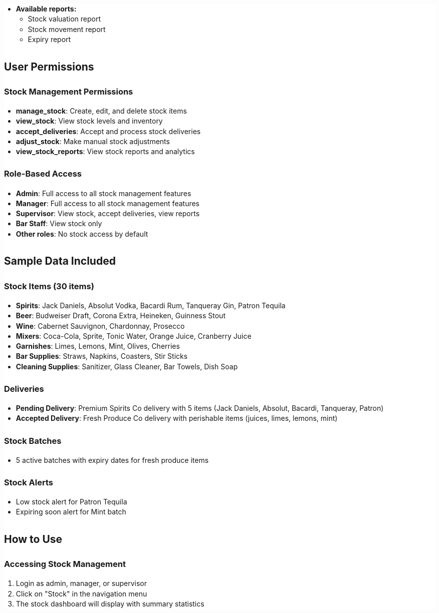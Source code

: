 - **Available reports:**
  - Stock valuation report
  - Stock movement report
  - Expiry report

## User Permissions

### Stock Management Permissions
- **manage_stock**: Create, edit, and delete stock items
- **view_stock**: View stock levels and inventory
- **accept_deliveries**: Accept and process stock deliveries
- **adjust_stock**: Make manual stock adjustments
- **view_stock_reports**: View stock reports and analytics

### Role-Based Access
- **Admin**: Full access to all stock management features
- **Manager**: Full access to all stock management features
- **Supervisor**: View stock, accept deliveries, view reports
- **Bar Staff**: View stock only
- **Other roles**: No stock access by default

## Sample Data Included

### Stock Items (30 items)
- **Spirits**: Jack Daniels, Absolut Vodka, Bacardi Rum, Tanqueray Gin, Patron Tequila
- **Beer**: Budweiser Draft, Corona Extra, Heineken, Guinness Stout
- **Wine**: Cabernet Sauvignon, Chardonnay, Prosecco
- **Mixers**: Coca-Cola, Sprite, Tonic Water, Orange Juice, Cranberry Juice
- **Garnishes**: Limes, Lemons, Mint, Olives, Cherries
- **Bar Supplies**: Straws, Napkins, Coasters, Stir Sticks
- **Cleaning Supplies**: Sanitizer, Glass Cleaner, Bar Towels, Dish Soap

### Deliveries
- **Pending Delivery**: Premium Spirits Co delivery with 5 items (Jack Daniels, Absolut, Bacardi, Tanqueray, Patron)
- **Accepted Delivery**: Fresh Produce Co delivery with perishable items (juices, limes, lemons, mint)

### Stock Batches
- 5 active batches with expiry dates for fresh produce items

### Stock Alerts
- Low stock alert for Patron Tequila
- Expiring soon alert for Mint batch

## How to Use

### Accessing Stock Management
1. Login as admin, manager, or supervisor
2. Click on "Stock" in the navigation menu
3. The stock dashboard will display with summary statistics
